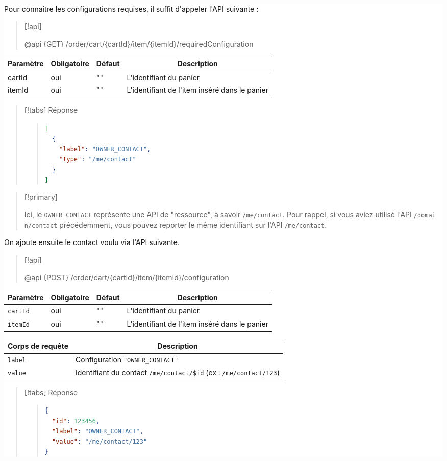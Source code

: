 Pour connaître les configurations requises, il suffit d'appeler l'API suivante :

> [!api]
>
> @api {GET} /order/cart/{cartId}/item/{itemId}/requiredConfiguration

| Paramètre | Obligatoire | Défaut | Description                                   |
| --------- | ----------- | ------ | --------------------------------------------- |
| cartId    | oui         | ""     | L'identifiant du panier                       |
| itemId    | oui         | ""     | L'identifiant de l'item inséré dans le panier |


> [!tabs]
> Réponse
>> ```json
>> [
>>   {
>>     "label": "OWNER_CONTACT",
>>     "type": "/me/contact"
>>   }
>> ]
>> ```

> [!primary]
>
> Ici, le `OWNER_CONTACT` représente une API de "ressource", à savoir `/me/contact`.
> Pour rappel, si vous aviez utilisé l'API `/domain/contact` précédemment, vous pouvez reporter le même identifiant sur l'API `/me/contact`.

On ajoute ensuite le contact voulu via l'API suivante.

> [!api]
>
> @api {POST} /order/cart/{cartId}/item/{itemId}/configuration

| Paramètre | Obligatoire | Défaut | Description                                   |
| --------- | ----------- | ------ | --------------------------------------------- |
| `cartId`  | oui         | ""     | L'identifiant du panier                       |
| `itemId`  | oui         | ""     | L'identifiant de l'item inséré dans le panier |

| Corps de requête | Description                                                       |
| ---------------- | ----------------------------------------------------------------- |
| `label`          | Configuration `"OWNER_CONTACT" `                                  |
| `value`          | Identifiant du contact `/me/contact/$id` (ex : `/me/contact/123`) |


> [!tabs]
> Réponse
>> ```json
>> {
>>   "id": 123456,
>>   "label": "OWNER_CONTACT",
>>   "value": "/me/contact/123"
>> }
>> ```
>>

